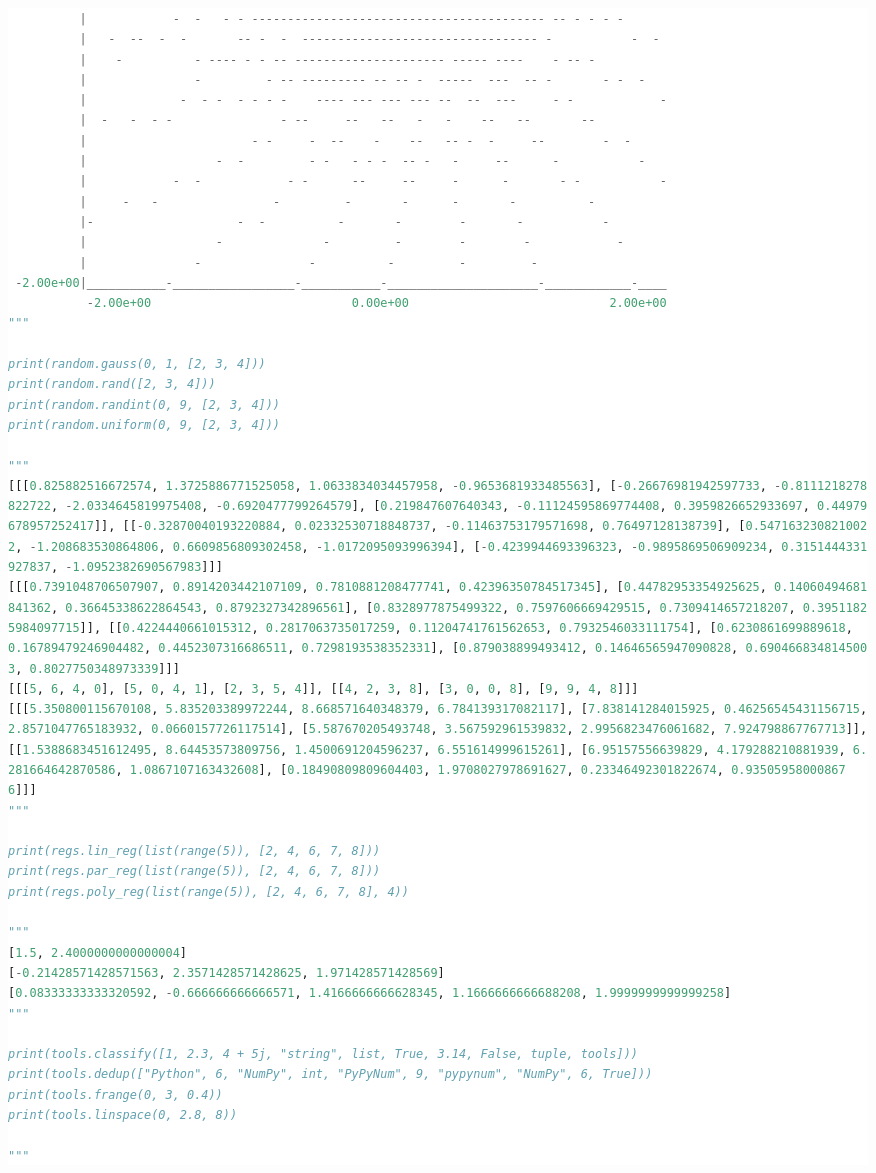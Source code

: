 ```python
          |            -  -   - - ----------------------------------------- -- - - - -      
          |   -  --  -  -       -- -  -  --------------------------------- -           -  - 
          |    -          - ---- - - -- --------------------- ----- ----    - -- -          
          |               -         - -- --------- -- -- -  -----  ---  -- -       - -  -   
          |             -  - -  - - - -    ---- --- --- --- --  --  ---     - -            -
          |  -   -  - -               - --     --   --   -   -    --   --       --          
          |                       - -     -  --    -    --   -- -  -     --        -  -     
          |                  -  -         - -   - - -  -- -   -     --      -           -   
          |            -  -            - -      --     --     -      -       - -           -
          |     -   -                -         -       -      -       -          -          
          |-                    -  -          -       -        -       -           -        
          |                  -              -         -        -        -            -      
          |               -               -          -         -         -                  
 -2.00e+00|___________-_________________-___________-_____________________-____________-____
           -2.00e+00                            0.00e+00                            2.00e+00
"""

print(random.gauss(0, 1, [2, 3, 4]))
print(random.rand([2, 3, 4]))
print(random.randint(0, 9, [2, 3, 4]))
print(random.uniform(0, 9, [2, 3, 4]))

"""
[[[0.825882516672574, 1.3725886771525058, 1.0633834034457958, -0.9653681933485563], [-0.26676981942597733, -0.8111218278822722, -2.0334645819975408, -0.6920477799264579], [0.219847607640343, -0.11124595869774408, 0.3959826652933697, 0.44979678957252417]], [[-0.32870040193220884, 0.02332530718848737, -0.11463753179571698, 0.76497128138739], [0.5471632308210022, -1.208683530864806, 0.6609856809302458, -1.0172095093996394], [-0.4239944693396323, -0.9895869506909234, 0.3151444331927837, -1.0952382690567983]]]
[[[0.7391048706507907, 0.8914203442107109, 0.7810881208477741, 0.42396350784517345], [0.44782953354925625, 0.14060494681841362, 0.36645338622864543, 0.8792327342896561], [0.8328977875499322, 0.7597606669429515, 0.7309414657218207, 0.39511825984097715]], [[0.4224440661015312, 0.2817063735017259, 0.11204741761562653, 0.7932546033111754], [0.6230861699889618, 0.16789479246904482, 0.4452307316686511, 0.7298193538352331], [0.879038899493412, 0.14646565947090828, 0.6904668348145003, 0.8027750348973339]]]
[[[5, 6, 4, 0], [5, 0, 4, 1], [2, 3, 5, 4]], [[4, 2, 3, 8], [3, 0, 0, 8], [9, 9, 4, 8]]]
[[[5.350800115670108, 5.835203389972244, 8.668571640348379, 6.784139317082117], [7.838141284015925, 0.46256545431156715, 2.8571047765183932, 0.0660157726117514], [5.587670205493748, 3.567592961539832, 2.9956823476061682, 7.924798867767713]], [[1.5388683451612495, 8.64453573809756, 1.4500691204596237, 6.551614999615261], [6.95157556639829, 4.179288210881939, 6.281664642870586, 1.0867107163432608], [0.18490809809604403, 1.9708027978691627, 0.23346492301822674, 0.935059580008676]]]
"""

print(regs.lin_reg(list(range(5)), [2, 4, 6, 7, 8]))
print(regs.par_reg(list(range(5)), [2, 4, 6, 7, 8]))
print(regs.poly_reg(list(range(5)), [2, 4, 6, 7, 8], 4))

"""
[1.5, 2.4000000000000004]
[-0.21428571428571563, 2.3571428571428625, 1.971428571428569]
[0.08333333333320592, -0.666666666666571, 1.4166666666628345, 1.1666666666688208, 1.9999999999999258]
"""

print(tools.classify([1, 2.3, 4 + 5j, "string", list, True, 3.14, False, tuple, tools]))
print(tools.dedup(["Python", 6, "NumPy", int, "PyPyNum", 9, "pypynum", "NumPy", 6, True]))
print(tools.frange(0, 3, 0.4))
print(tools.linspace(0, 2.8, 8))

"""
```